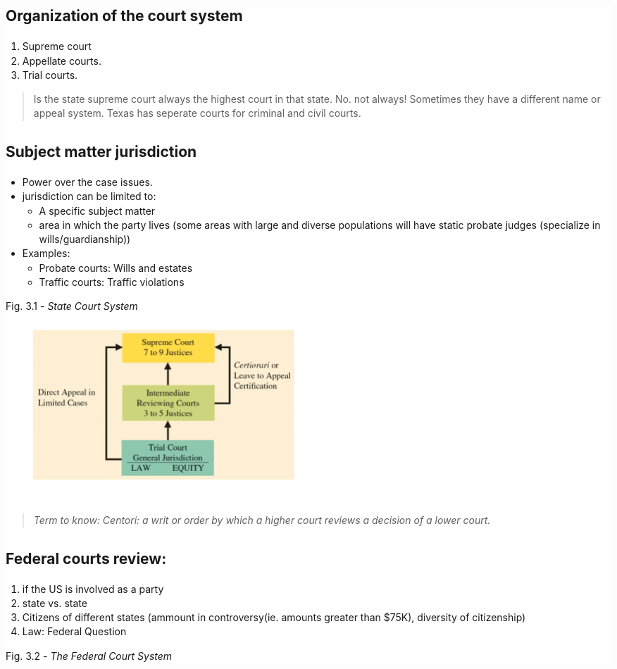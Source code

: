 ## Organization of the court system

1. Supreme court  
2. Appellate courts. 
3. Trial courts.  

> Is the state supreme court always the highest court in that state. 
No. not always! Sometimes they have a different name or appeal system. 
Texas has seperate courts for criminal and civil courts.   

## Subject matter jurisdiction
* Power over the case issues. 
* jurisdiction can be limited to: 
    * A specific subject matter
    * area in which the party lives (some areas with large and diverse populations will have static probate judges (specialize in wills/guardianship))  
* Examples: 
    * Probate courts: Wills and estates
    * Traffic courts: Traffic violations 

Fig. 3.1 - *State Court System*  
![State Court Sys](../../images/School/BusLawCh3CourtSystem-StateCourtSysFlowChart.png) 
> *Term to know: Centori: a writ or order by which a higher court reviews a decision of a lower court.*

## Federal courts review: 
1. if the US is involved as a party 
2. state vs. state 
3. Citizens of different states (ammount in controversy(ie. amounts greater than $75K), diversity of citizenship)  
4. Law: Federal Question 

Fig. 3.2 - *The Federal Court System*  